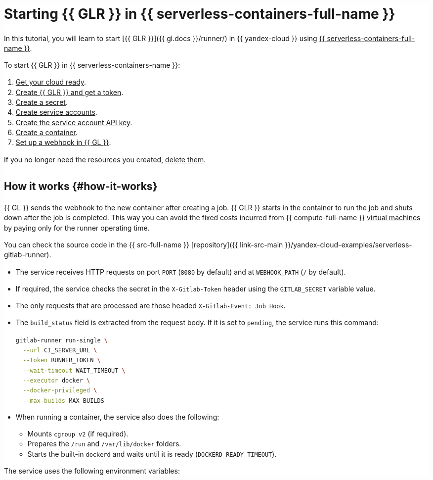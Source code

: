 # Starting {{ GLR }} in {{ serverless-containers-full-name }}


In this tutorial, you will learn to start [{{ GLR }}]({{ gl.docs }}/runner/) in {{ yandex-cloud }} using [{{ serverless-containers-full-name }}](../../serverless-containers/).

To start {{ GLR }} in {{ serverless-containers-name }}:

1. [Get your cloud ready](#before-begin).
1. [Create {{ GLR }} and get a token](#create-gitlab-runner).
1. [Create a secret](#create-secret).
1. [Create service accounts](#create-sa).
1. [Create the service account API key](#create-api-key).
1. [Create a container](#create-container).
1. [Set up a webhook in {{ GL }}](#configure-webhook-gitlab).

If you no longer need the resources you created, [delete them](#clear-out).


## How it works {#how-it-works}

{{ GL }} sends the webhook to the new container after creating a job. {{ GLR }} starts in the container to run the job and shuts down after the job is completed. This way you can avoid the fixed costs incurred from {{ compute-full-name }} [virtual machines](../../compute/concepts/vm.md) by paying only for the runner operating time.

You can check the source code in the {{ src-full-name }} [repository]({{ link-src-main }}/yandex-cloud-examples/serverless-gitlab-runner).

* The service receives HTTP requests on port `PORT` (`8080` by default) and at `WEBHOOK_PATH` (`/` by default).
* If required, the service checks the secret in the `X-Gitlab-Token` header using the `GITLAB_SECRET` variable value.
* The only requests that are processed are those headed `X-Gitlab-Event: Job Hook`.
* The `build_status` field is extracted from the request body. If it is set to `pending`, the service runs this command:

    ```bash
    gitlab-runner run-single \
      --url CI_SERVER_URL \
      --token RUNNER_TOKEN \
      --wait-timeout WAIT_TIMEOUT \
      --executor docker \
      --docker-privileged \
      --max-builds MAX_BUILDS
    ```

* When running a container, the service also does the following:

    * Mounts `cgroup v2` (if required).
    * Prepares the `/run` and `/var/lib/docker` folders.
    * Starts the built-in `dockerd` and waits until it is ready (`DOCKERD_READY_TIMEOUT`).

The service uses the following environment variables:
